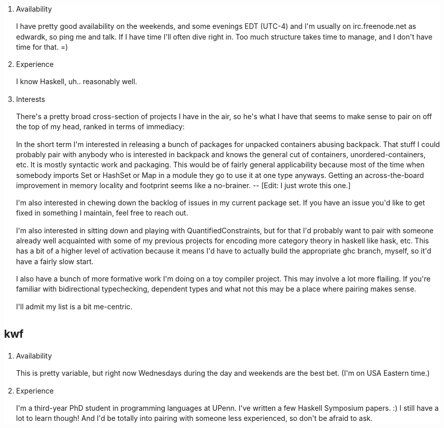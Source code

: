 1. Availability

   I have pretty good availability on the weekends, and some evenings EDT
   (UTC-4) and I'm usually on irc.freenode.net as edwardk, so ping me and talk.
   If I have time I'll often dive right in. Too much structure takes time to
   manage, and I don't have time for that. =)

2. Experience

   I know Haskell, uh.. reasonably well.

3. Interests

   There's a pretty broad cross-section of projects I have in the air, so he's
   what I have that seems to make sense to pair on off the top of my head,
   ranked in terms of immediacy:

   In the short term I'm interested in releasing a bunch of packages for
   unpacked containers abusing backpack. That stuff I could probably pair with
   anybody who is interested in backpack and knows the general cut of
   containers, unordered-containers, etc. It is mostly syntactic work and
   packaging. This would be of fairly general applicability because most of the
   time when somebody imports Set or HashSet or Map in a module they go to use
   it at one type anyways. Getting an across-the-board improvement in memory
   locality and footprint seems like a no-brainer. -- [Edit: I just wrote this
   one.]

   I'm also interested in chewing down the backlog of issues in my current
   package set. If you have an issue you'd like to get fixed in something I
   maintain, feel free to reach out.

   I'm also interested in sitting down and playing with QuantifiedConstraints,
   but for that I'd probably want to pair with someone already well acquainted
   with some of my previous projects for encoding more category theory in
   haskell like hask, etc. This has a bit of a higher level of activation
   because it means I'd have to actually build the appropriate ghc branch,
   myself, so it'd have a fairly slow start.

   I also have a bunch of more formative work I'm doing on a toy compiler
   project. This may involve a lot more flailing. If you're familiar with
   bidirectional typechecking, dependent types and what not this may be a place
   where pairing makes sense.

   I'll admit my list is a bit me-centric.
   
## kwf

1. Availability

   This is pretty variable, but right now Wednesdays during the day and weekends
   are the best bet. (I'm on USA Eastern time.)
   
2. Experience

   I'm a third-year PhD student in programming languages at UPenn. I've written a
   few Haskell Symposium papers. :) I still have a lot to learn though! And I'd be
   totally into pairing with someone less experienced, so don't be afraid to ask.
   